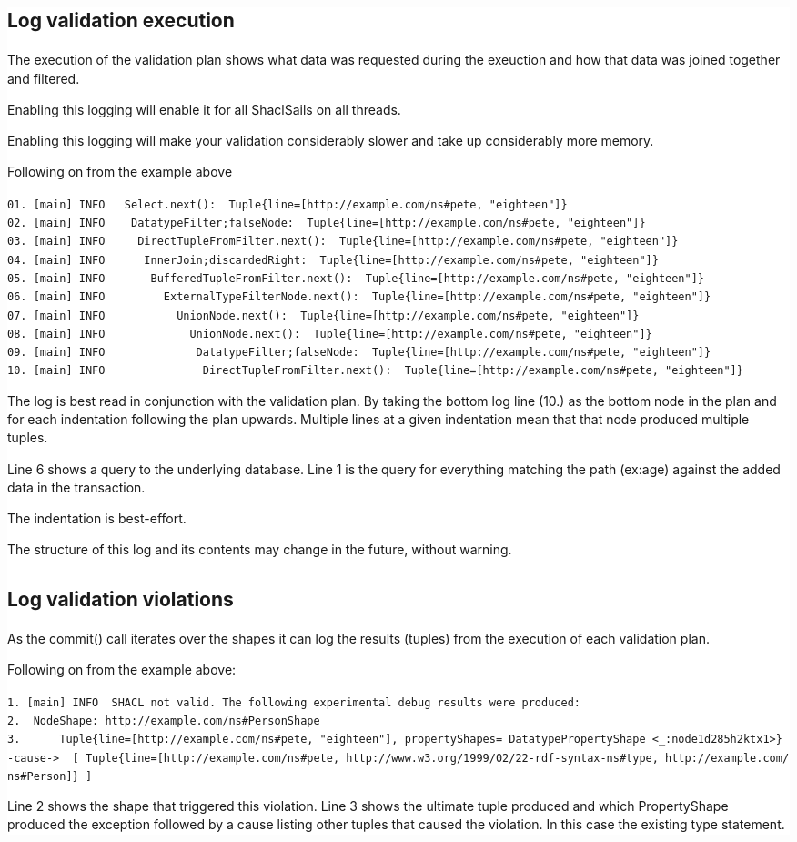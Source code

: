 ## Log validation execution

The execution of the validation plan shows what data was requested during the exeuction and how that data was joined together and filtered.

Enabling this logging will enable it for all ShaclSails on all threads.

Enabling this logging will make your validation considerably slower and take up considerably more memory.

Following on from the example above

    01. [main] INFO   Select.next():  Tuple{line=[http://example.com/ns#pete, "eighteen"]}
    02. [main] INFO    DatatypeFilter;falseNode:  Tuple{line=[http://example.com/ns#pete, "eighteen"]}
    03. [main] INFO     DirectTupleFromFilter.next():  Tuple{line=[http://example.com/ns#pete, "eighteen"]}
    04. [main] INFO      InnerJoin;discardedRight:  Tuple{line=[http://example.com/ns#pete, "eighteen"]}
    05. [main] INFO       BufferedTupleFromFilter.next():  Tuple{line=[http://example.com/ns#pete, "eighteen"]}
    06. [main] INFO         ExternalTypeFilterNode.next():  Tuple{line=[http://example.com/ns#pete, "eighteen"]}
    07. [main] INFO           UnionNode.next():  Tuple{line=[http://example.com/ns#pete, "eighteen"]}
    08. [main] INFO             UnionNode.next():  Tuple{line=[http://example.com/ns#pete, "eighteen"]}
    09. [main] INFO              DatatypeFilter;falseNode:  Tuple{line=[http://example.com/ns#pete, "eighteen"]}
    10. [main] INFO               DirectTupleFromFilter.next():  Tuple{line=[http://example.com/ns#pete, "eighteen"]}

The log is best read in conjunction with the validation plan. By taking the bottom log line (10.) as the bottom node in the plan and for each indentation following the plan upwards. Multiple lines at a given indentation mean that that node produced multiple tuples.

Line 6 shows a query to the underlying database. Line 1 is the query for everything matching the path (ex:age) against the added data in the transaction.

The indentation is best-effort.

The structure of this log and its contents may change in the future, without warning.

## Log validation violations

As the commit() call iterates over the shapes it can log the results (tuples) from the execution of each validation plan.

Following on from the example above:


    1. [main] INFO  SHACL not valid. The following experimental debug results were produced:
    2. 	NodeShape: http://example.com/ns#PersonShape
    3. 		Tuple{line=[http://example.com/ns#pete, "eighteen"], propertyShapes= DatatypePropertyShape <_:node1d285h2ktx1>} -cause->  [ Tuple{line=[http://example.com/ns#pete, http://www.w3.org/1999/02/22-rdf-syntax-ns#type, http://example.com/ns#Person]} ]


Line 2 shows the shape that triggered this violation. Line 3 shows the ultimate tuple produced and which PropertyShape produced the exception followed by a cause listing other tuples that caused the violation. In this case the existing type statement.
